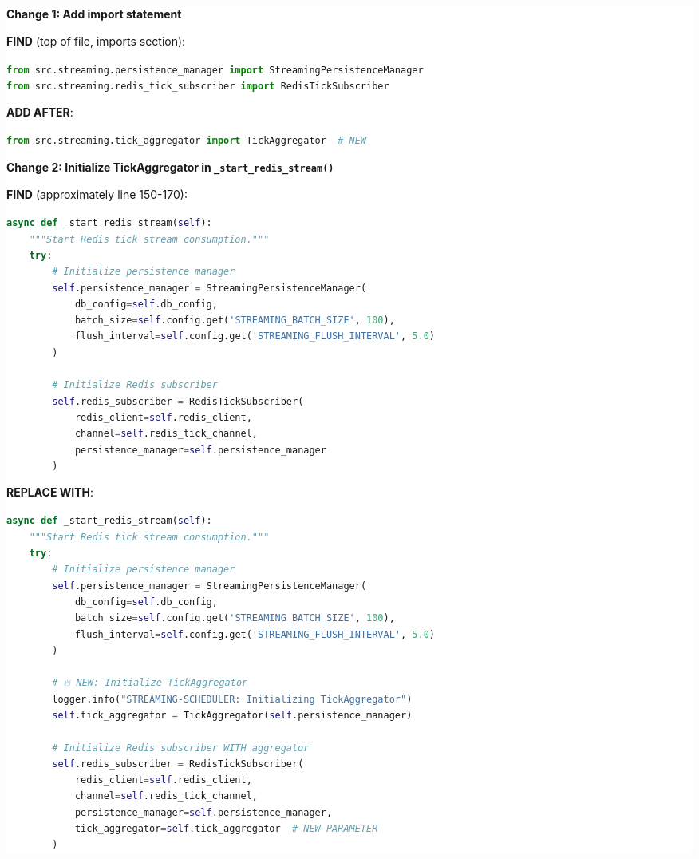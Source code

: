 **Change 1: Add import statement**

**FIND** (top of file, imports section):
```python
from src.streaming.persistence_manager import StreamingPersistenceManager
from src.streaming.redis_tick_subscriber import RedisTickSubscriber
```

**ADD AFTER**:
```python
from src.streaming.tick_aggregator import TickAggregator  # NEW
```

**Change 2: Initialize TickAggregator in `_start_redis_stream()`**

**FIND** (approximately line 150-170):
```python
async def _start_redis_stream(self):
    """Start Redis tick stream consumption."""
    try:
        # Initialize persistence manager
        self.persistence_manager = StreamingPersistenceManager(
            db_config=self.db_config,
            batch_size=self.config.get('STREAMING_BATCH_SIZE', 100),
            flush_interval=self.config.get('STREAMING_FLUSH_INTERVAL', 5.0)
        )

        # Initialize Redis subscriber
        self.redis_subscriber = RedisTickSubscriber(
            redis_client=self.redis_client,
            channel=self.redis_tick_channel,
            persistence_manager=self.persistence_manager
        )
```

**REPLACE WITH**:
```python
async def _start_redis_stream(self):
    """Start Redis tick stream consumption."""
    try:
        # Initialize persistence manager
        self.persistence_manager = StreamingPersistenceManager(
            db_config=self.db_config,
            batch_size=self.config.get('STREAMING_BATCH_SIZE', 100),
            flush_interval=self.config.get('STREAMING_FLUSH_INTERVAL', 5.0)
        )

        # 🔥 NEW: Initialize TickAggregator
        logger.info("STREAMING-SCHEDULER: Initializing TickAggregator")
        self.tick_aggregator = TickAggregator(self.persistence_manager)

        # Initialize Redis subscriber WITH aggregator
        self.redis_subscriber = RedisTickSubscriber(
            redis_client=self.redis_client,
            channel=self.redis_tick_channel,
            persistence_manager=self.persistence_manager,
            tick_aggregator=self.tick_aggregator  # NEW PARAMETER
        )
```

